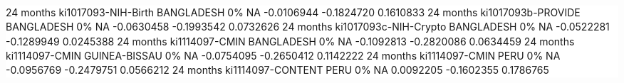 24 months   ki1017093-NIH-Birth     BANGLADESH                     0%                   NA                -0.0106944   -0.1824720   0.1610833
24 months   ki1017093b-PROVIDE      BANGLADESH                     0%                   NA                -0.0630458   -0.1993542   0.0732626
24 months   ki1017093c-NIH-Crypto   BANGLADESH                     0%                   NA                -0.0522281   -0.1289949   0.0245388
24 months   ki1114097-CMIN          BANGLADESH                     0%                   NA                -0.1092813   -0.2820086   0.0634459
24 months   ki1114097-CMIN          GUINEA-BISSAU                  0%                   NA                -0.0754095   -0.2650412   0.1142222
24 months   ki1114097-CMIN          PERU                           0%                   NA                -0.0956769   -0.2479751   0.0566212
24 months   ki1114097-CONTENT       PERU                           0%                   NA                 0.0092205   -0.1602355   0.1786765
